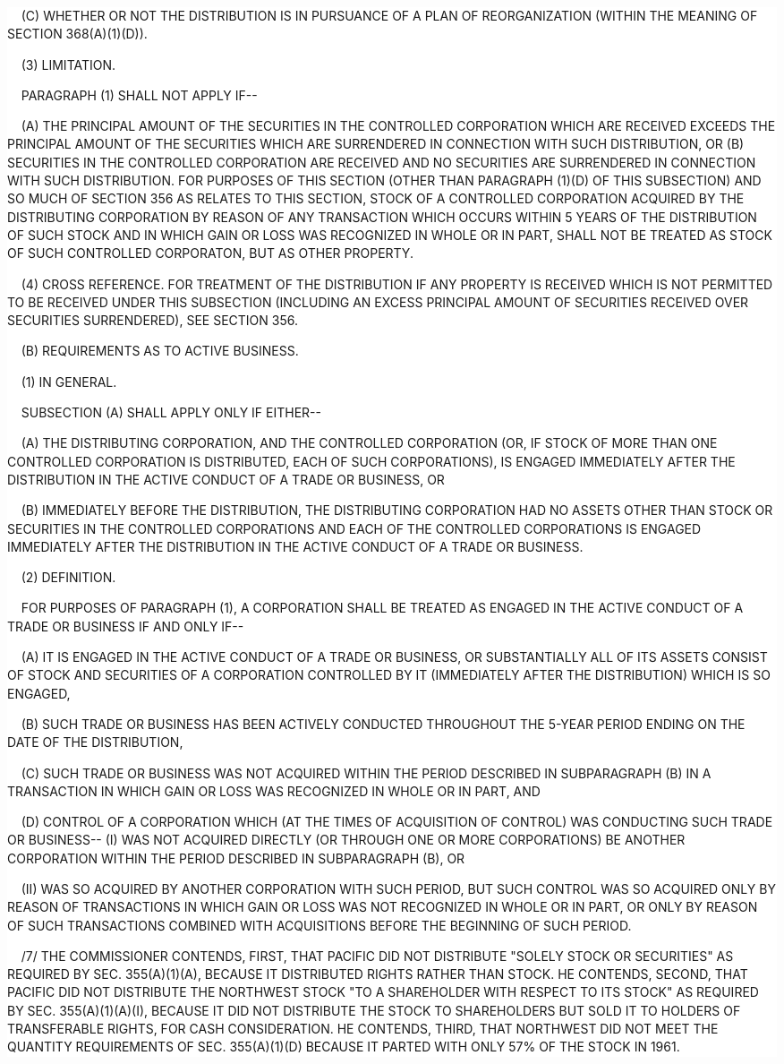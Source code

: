     (C) WHETHER OR NOT THE DISTRIBUTION IS IN PURSUANCE OF A PLAN OF REORGANIZATION (WITHIN THE MEANING OF SECTION 368(A)(1)(D)).

    (3) LIMITATION.

    PARAGRAPH (1) SHALL NOT APPLY IF--

    (A) THE PRINCIPAL AMOUNT OF THE SECURITIES IN THE CONTROLLED CORPORATION WHICH ARE RECEIVED EXCEEDS THE PRINCIPAL AMOUNT OF THE SECURITIES WHICH ARE SURRENDERED IN CONNECTION WITH SUCH DISTRIBUTION, OR     (B) SECURITIES IN THE CONTROLLED CORPORATION ARE RECEIVED AND NO SECURITIES ARE SURRENDERED IN CONNECTION WITH SUCH DISTRIBUTION.  FOR PURPOSES OF THIS SECTION (OTHER THAN PARAGRAPH (1)(D) OF THIS SUBSECTION) AND SO MUCH OF SECTION 356 AS RELATES TO THIS SECTION, STOCK OF A CONTROLLED CORPORATION ACQUIRED BY THE DISTRIBUTING CORPORATION BY REASON OF ANY TRANSACTION WHICH OCCURS WITHIN 5 YEARS OF THE DISTRIBUTION OF SUCH STOCK AND IN WHICH GAIN OR LOSS WAS RECOGNIZED IN WHOLE OR IN PART, SHALL NOT BE TREATED AS STOCK OF SUCH CONTROLLED CORPORATON, BUT AS OTHER PROPERTY.

    (4) CROSS REFERENCE.     FOR TREATMENT OF THE DISTRIBUTION IF ANY PROPERTY IS RECEIVED WHICH IS NOT PERMITTED TO BE RECEIVED UNDER THIS SUBSECTION (INCLUDING AN EXCESS PRINCIPAL AMOUNT OF SECURITIES RECEIVED OVER SECURITIES SURRENDERED), SEE SECTION 356.

    (B) REQUIREMENTS AS TO ACTIVE BUSINESS.

    (1) IN GENERAL.

    SUBSECTION (A) SHALL APPLY ONLY IF EITHER--

    (A) THE DISTRIBUTING CORPORATION, AND THE CONTROLLED CORPORATION (OR, IF STOCK OF MORE THAN ONE CONTROLLED CORPORATION IS DISTRIBUTED, EACH OF SUCH CORPORATIONS), IS ENGAGED IMMEDIATELY AFTER THE DISTRIBUTION IN THE ACTIVE CONDUCT OF A TRADE OR BUSINESS, OR

    (B) IMMEDIATELY BEFORE THE DISTRIBUTION, THE DISTRIBUTING CORPORATION HAD NO ASSETS OTHER THAN STOCK OR SECURITIES IN THE CONTROLLED CORPORATIONS AND EACH OF THE CONTROLLED CORPORATIONS IS ENGAGED IMMEDIATELY AFTER THE DISTRIBUTION IN THE ACTIVE CONDUCT OF A TRADE OR BUSINESS.

    (2) DEFINITION.

    FOR PURPOSES OF PARAGRAPH (1), A CORPORATION SHALL BE TREATED AS ENGAGED IN THE ACTIVE CONDUCT OF A TRADE OR BUSINESS IF AND ONLY IF--

    (A) IT IS ENGAGED IN THE ACTIVE CONDUCT OF A TRADE OR BUSINESS, OR SUBSTANTIALLY ALL OF ITS ASSETS CONSIST OF STOCK AND SECURITIES OF A CORPORATION CONTROLLED BY IT (IMMEDIATELY AFTER THE DISTRIBUTION) WHICH IS SO ENGAGED,

    (B) SUCH TRADE OR BUSINESS HAS BEEN ACTIVELY CONDUCTED THROUGHOUT THE 5-YEAR PERIOD ENDING ON THE DATE OF THE DISTRIBUTION,

    (C) SUCH TRADE OR BUSINESS WAS NOT ACQUIRED WITHIN THE PERIOD DESCRIBED IN SUBPARAGRAPH (B) IN A TRANSACTION IN WHICH GAIN OR LOSS WAS RECOGNIZED IN WHOLE OR IN PART, AND

    (D) CONTROL OF A CORPORATION WHICH (AT THE TIMES OF ACQUISITION OF CONTROL) WAS CONDUCTING SUCH TRADE OR BUSINESS-- (I) WAS NOT ACQUIRED DIRECTLY (OR THROUGH ONE OR MORE CORPORATIONS) BE ANOTHER CORPORATION WITHIN THE PERIOD DESCRIBED IN SUBPARAGRAPH (B), OR

    (II) WAS SO ACQUIRED BY ANOTHER CORPORATION WITH SUCH PERIOD, BUT SUCH CONTROL WAS SO ACQUIRED ONLY BY REASON OF TRANSACTIONS IN WHICH GAIN OR LOSS WAS NOT RECOGNIZED IN WHOLE OR IN PART, OR ONLY BY REASON OF SUCH TRANSACTIONS COMBINED WITH ACQUISITIONS BEFORE THE BEGINNING OF SUCH PERIOD.

    /7/  THE COMMISSIONER CONTENDS, FIRST, THAT PACIFIC DID NOT DISTRIBUTE "SOLELY STOCK OR SECURITIES" AS REQUIRED BY SEC. 355(A)(1)(A), BECAUSE IT DISTRIBUTED RIGHTS RATHER THAN STOCK.  HE CONTENDS, SECOND, THAT PACIFIC DID NOT DISTRIBUTE THE NORTHWEST STOCK "TO A SHAREHOLDER WITH RESPECT TO ITS STOCK" AS REQUIRED BY SEC. 355(A)(1)(A)(I), BECAUSE IT DID NOT DISTRIBUTE THE STOCK TO SHAREHOLDERS BUT SOLD IT TO HOLDERS OF TRANSFERABLE RIGHTS, FOR CASH CONSIDERATION.  HE CONTENDS, THIRD, THAT NORTHWEST DID NOT MEET THE QUANTITY REQUIREMENTS OF SEC. 355(A)(1)(D) BECAUSE IT PARTED WITH ONLY 57% OF THE STOCK IN 1961.
